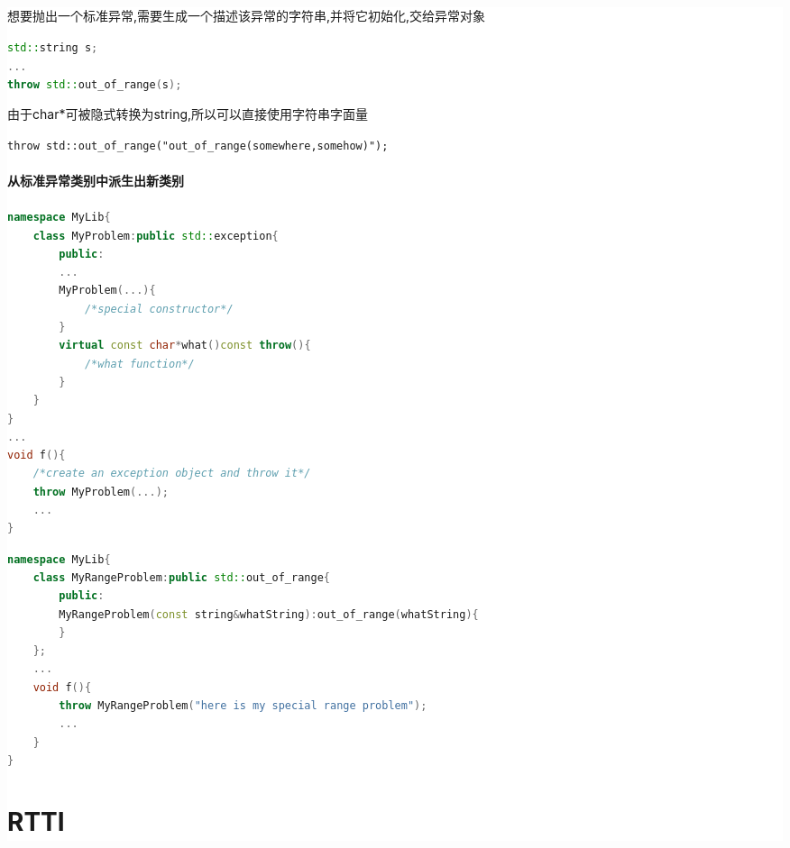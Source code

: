 想要抛出一个标准异常,需要生成一个描述该异常的字符串,并将它初始化,交给异常对象

```cpp
std::string s;
...
throw std::out_of_range(s);
```

由于char*可被隐式转换为string,所以可以直接使用字符串字面量

```
throw std::out_of_range("out_of_range(somewhere,somehow)");
```

#### 从标准异常类别中派生出新类别

```cpp
namespace MyLib{
	class MyProblem:public std::exception{
        public:
        ...
        MyProblem(...){
            /*special constructor*/
        }
        virtual const char*what()const throw(){
            /*what function*/
        }
    }
}
...
void f(){
    /*create an exception object and throw it*/
    throw MyProblem(...);
    ...
}
```

```cpp
namespace MyLib{
    class MyRangeProblem:public std::out_of_range{
        public:
        MyRangeProblem(const string&whatString):out_of_range(whatString){
        }
    };
    ...
    void f(){
        throw MyRangeProblem("here is my special range problem");
        ...
    }
}
```

# RTTI
